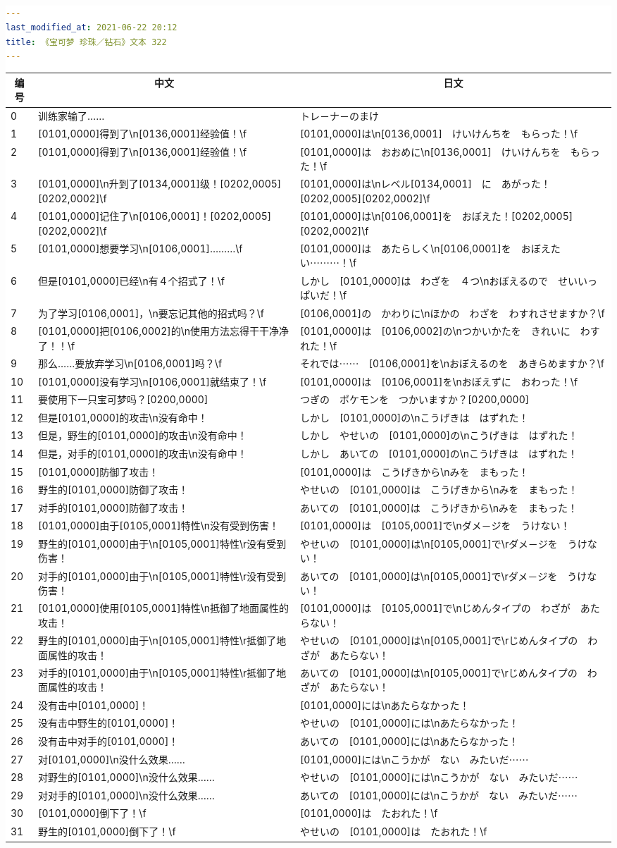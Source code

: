 ```yaml
---
last_modified_at: 2021-06-22 20:12
title: 《宝可梦 珍珠／钻石》文本 322
---
```

| 编号 | 中文 | 日文 |
| ---- | ---- | ---- |
| 0 | 训练家输了…… | トレ－ナ－のまけ |
| 1 | [0101,0000]得到了\n[0136,0001]经验值！\f | [0101,0000]は\n[0136,0001]　けいけんちを　もらった！\f |
| 2 | [0101,0000]得到了\n[0136,0001]经验值！\f | [0101,0000]は　おおめに\n[0136,0001]　けいけんちを　もらった！\f |
| 3 | [0101,0000]\n升到了[0134,0001]级！[0202,0005][0202,0002]\f | [0101,0000]は\nレベル[0134,0001]　に　あがった！[0202,0005][0202,0002]\f |
| 4 | [0101,0000]记住了\n[0106,0001]！[0202,0005][0202,0002]\f | [0101,0000]は\n[0106,0001]を　おぼえた！[0202,0005][0202,0002]\f |
| 5 | [0101,0000]想要学习\n[0106,0001]………\f | [0101,0000]は　あたらしく\n[0106,0001]を　おぼえたい⋯⋯⋯！\f |
| 6 | 但是[0101,0000]已经\n有４个招式了！\f | しかし　[0101,0000]は　わざを　４つ\nおぼえるので　せいいっぱいだ！\f |
| 7 | 为了学习[0106,0001]，\n要忘记其他的招式吗？\f | [0106,0001]の　かわりに\nほかの　わざを　わすれさせますか？\f |
| 8 | [0101,0000]把[0106,0002]的\n使用方法忘得干干净净了！！\f | [0101,0000]は　[0106,0002]の\nつかいかたを　きれいに　わすれた！\f |
| 9 | 那么……要放弃学习\n[0106,0001]吗？\f | それでは⋯⋯　[0106,0001]を\nおぼえるのを　あきらめますか？\f |
| 10 | [0101,0000]没有学习\n[0106,0001]就结束了！\f | [0101,0000]は　[0106,0001]を\nおぼえずに　おわった！\f |
| 11 | 要使用下一只宝可梦吗？[0200,0000] | つぎの　ポケモンを　つかいますか？[0200,0000] |
| 12 | 但是[0101,0000]的攻击\n没有命中！ | しかし　[0101,0000]の\nこうげきは　はずれた！ |
| 13 | 但是，野生的[0101,0000]的攻击\n没有命中！ | しかし　やせいの　[0101,0000]の\nこうげきは　はずれた！ |
| 14 | 但是，对手的[0101,0000]的攻击\n没有命中！ | しかし　あいての　[0101,0000]の\nこうげきは　はずれた！ |
| 15 | [0101,0000]防御了攻击！ | [0101,0000]は　こうげきから\nみを　まもった！ |
| 16 | 野生的[0101,0000]防御了攻击！ | やせいの　[0101,0000]は　こうげきから\nみを　まもった！ |
| 17 | 对手的[0101,0000]防御了攻击！ | あいての　[0101,0000]は　こうげきから\nみを　まもった！ |
| 18 | [0101,0000]由于[0105,0001]特性\n没有受到伤害！ | [0101,0000]は　[0105,0001]で\nダメ－ジを　うけない！ |
| 19 | 野生的[0101,0000]由于\n[0105,0001]特性\r没有受到伤害！ | やせいの　[0101,0000]は\n[0105,0001]で\rダメ－ジを　うけない！ |
| 20 | 对手的[0101,0000]由于\n[0105,0001]特性\r没有受到伤害！ | あいての　[0101,0000]は\n[0105,0001]で\rダメ－ジを　うけない！ |
| 21 | [0101,0000]使用[0105,0001]特性\n抵御了地面属性的攻击！ | [0101,0000]は　[0105,0001]で\nじめんタイプの　わざが　あたらない！ |
| 22 | 野生的[0101,0000]由于\n[0105,0001]特性\r抵御了地面属性的攻击！ | やせいの　[0101,0000]は\n[0105,0001]で\rじめんタイプの　わざが　あたらない！ |
| 23 | 对手的[0101,0000]由于\n[0105,0001]特性\r抵御了地面属性的攻击！ | あいての　[0101,0000]は\n[0105,0001]で\rじめんタイプの　わざが　あたらない！ |
| 24 | 没有击中[0101,0000]！ | [0101,0000]には\nあたらなかった！ |
| 25 | 没有击中野生的[0101,0000]！ | やせいの　[0101,0000]には\nあたらなかった！ |
| 26 | 没有击中对手的[0101,0000]！ | あいての　[0101,0000]には\nあたらなかった！ |
| 27 | 对[0101,0000]\n没什么效果…… | [0101,0000]には\nこうかが　ない　みたいだ⋯⋯ |
| 28 | 对野生的[0101,0000]\n没什么效果…… | やせいの　[0101,0000]には\nこうかが　ない　みたいだ⋯⋯ |
| 29 | 对对手的[0101,0000]\n没什么效果…… | あいての　[0101,0000]には\nこうかが　ない　みたいだ⋯⋯ |
| 30 | [0101,0000]倒下了！\f | [0101,0000]は　たおれた！\f |
| 31 | 野生的[0101,0000]倒下了！\f | やせいの　[0101,0000]は　たおれた！\f |